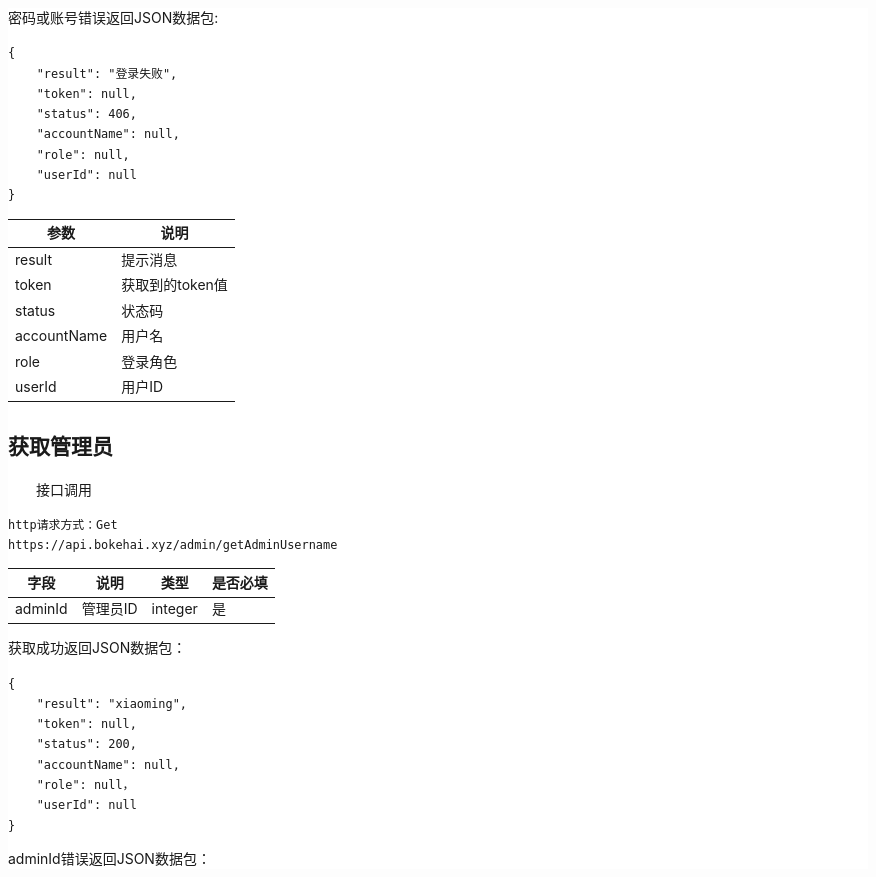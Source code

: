 密码或账号错误返回JSON数据包:

```
{
    "result": "登录失败",
    "token": null,
    "status": 406,
    "accountName": null,
    "role": null,
    "userId": null
}
```



| **参数**      | **说明**     |
| ----------- | ---------- |
| result      | 提示消息       |
| token       | 获取到的token值 |
| status      | 状态码        |
| accountName | 用户名        |
| role        | 登录角色       |
| userId      | 用户ID       |

## 获取管理员

　　接口调用

```
http请求方式：Get
https://api.bokehai.xyz/admin/getAdminUsername
```

| 字段      | 说明    | 类型      | 是否必填 |
| ------- | ----- | ------- | ---- |
| adminId | 管理员ID | integer | 是    |

获取成功返回JSON数据包：

```
{
    "result": "xiaoming",
    "token": null,
    "status": 200,
    "accountName": null,
    "role": null，
    "userId": null
}
```

adminId错误返回JSON数据包：
